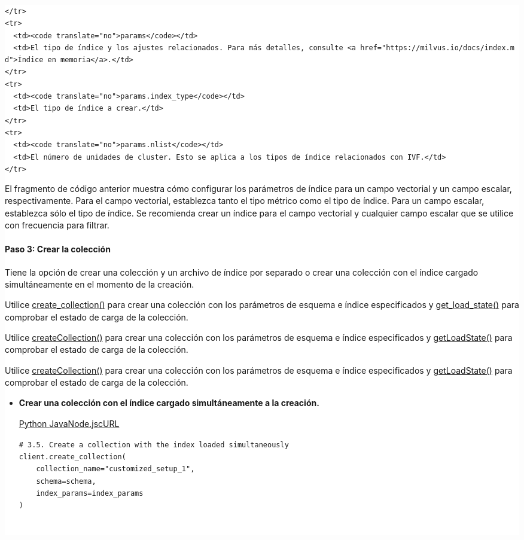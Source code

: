     </tr>
    <tr>
      <td><code translate="no">params</code></td>
      <td>El tipo de índice y los ajustes relacionados. Para más detalles, consulte <a href="https://milvus.io/docs/index.md">Índice en memoria</a>.</td>
    </tr>
    <tr>
      <td><code translate="no">params.index_type</code></td>
      <td>El tipo de índice a crear.</td>
    </tr>
    <tr>
      <td><code translate="no">params.nlist</code></td>
      <td>El número de unidades de cluster. Esto se aplica a los tipos de índice relacionados con IVF.</td>
    </tr>
  </tbody>
</table>
<p>El fragmento de código anterior muestra cómo configurar los parámetros de índice para un campo vectorial y un campo escalar, respectivamente. Para el campo vectorial, establezca tanto el tipo métrico como el tipo de índice. Para un campo escalar, establezca sólo el tipo de índice. Se recomienda crear un índice para el campo vectorial y cualquier campo escalar que se utilice con frecuencia para filtrar.</p>
<h4 id="Step-3-Create-the-collection" class="common-anchor-header">Paso 3: Crear la colección</h4><p>Tiene la opción de crear una colección y un archivo de índice por separado o crear una colección con el índice cargado simultáneamente en el momento de la creación.</p>
<div class="language-python">
<p>Utilice <a href="https://milvus.io/api-reference/pymilvus/v2.4.x/MilvusClient/Collections/create_collection.md">create_collection()</a> para crear una colección con los parámetros de esquema e índice especificados y <a href="https://milvus.io/api-reference/pymilvus/v2.4.x/MilvusClient/Management/get_load_state.md">get_load_state()</a> para comprobar el estado de carga de la colección.</p>
</div>
<div class="language-java">
<p>Utilice <a href="https://milvus.io/api-reference/java/v2.4.x/v2/Collections/createCollection.md">createCollection()</a> para crear una colección con los parámetros de esquema e índice especificados y <a href="https://milvus.io/api-reference/java/v2.4.x/v2/Management/getLoadState.md">getLoadState()</a> para comprobar el estado de carga de la colección.</p>
</div>
<div class="language-javascript">
<p>Utilice <a href="https://milvus.io/api-reference/node/v2.4.x/Collections/createCollection.md">createCollection()</a> para crear una colección con los parámetros de esquema e índice especificados y <a href="https://milvus.io/api-reference/node/v2.4.x/Management/getLoadState.md">getLoadState()</a> para comprobar el estado de carga de la colección.</p>
</div>
<ul>
<li><p><strong>Crear una colección con el índice cargado simultáneamente a la creación.</strong></p>
<p><div class="multipleCode">
<a href="#python">Python </a><a href="#java">Java</a><a href="#javascript">Node.js</a><a href="#shell">cURL</a></div></p>
<pre><code translate="no" class="language-python"><span class="hljs-comment"># 3.5. Create a collection with the index loaded simultaneously</span>
client.create_collection(
    collection_name=<span class="hljs-string">&quot;customized_setup_1&quot;</span>,
    schema=schema,
    index_params=index_params
)

